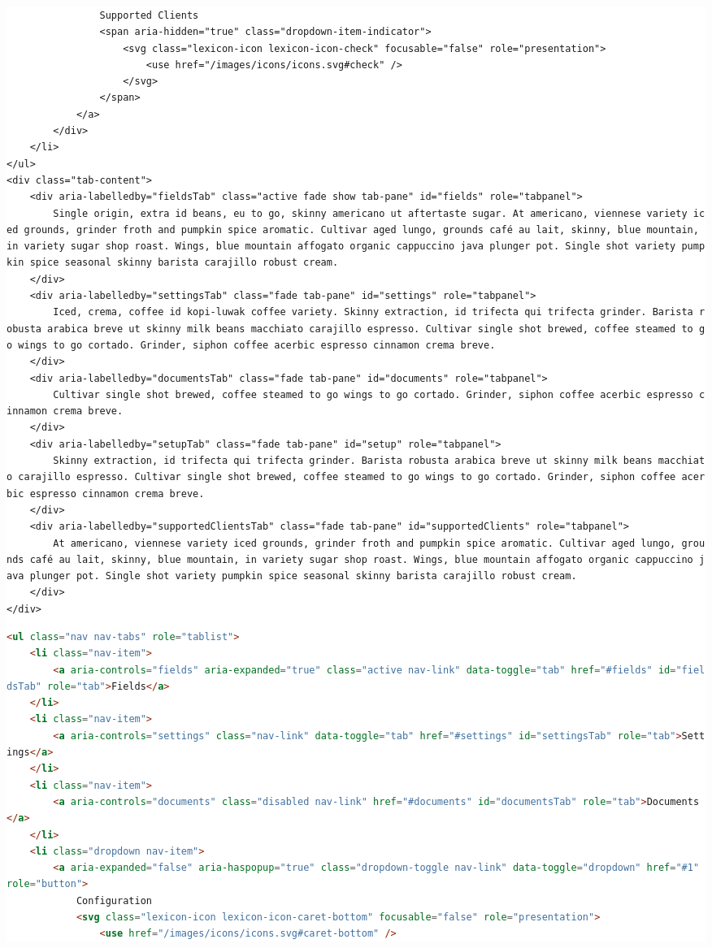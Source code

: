                     Supported Clients
                    <span aria-hidden="true" class="dropdown-item-indicator">
                        <svg class="lexicon-icon lexicon-icon-check" focusable="false" role="presentation">
                            <use href="/images/icons/icons.svg#check" />
                        </svg>
                    </span>
                </a>
            </div>
        </li>
    </ul>
    <div class="tab-content">
        <div aria-labelledby="fieldsTab" class="active fade show tab-pane" id="fields" role="tabpanel">
            Single origin, extra id beans, eu to go, skinny americano ut aftertaste sugar. At americano, viennese variety iced grounds, grinder froth and pumpkin spice aromatic. Cultivar aged lungo, grounds café au lait, skinny, blue mountain, in variety sugar shop roast. Wings, blue mountain affogato organic cappuccino java plunger pot. Single shot variety pumpkin spice seasonal skinny barista carajillo robust cream.
        </div>
        <div aria-labelledby="settingsTab" class="fade tab-pane" id="settings" role="tabpanel">
            Iced, crema, coffee id kopi-luwak coffee variety. Skinny extraction, id trifecta qui trifecta grinder. Barista robusta arabica breve ut skinny milk beans macchiato carajillo espresso. Cultivar single shot brewed, coffee steamed to go wings to go cortado. Grinder, siphon coffee acerbic espresso cinnamon crema breve.
        </div>
        <div aria-labelledby="documentsTab" class="fade tab-pane" id="documents" role="tabpanel">
            Cultivar single shot brewed, coffee steamed to go wings to go cortado. Grinder, siphon coffee acerbic espresso cinnamon crema breve.
        </div>
        <div aria-labelledby="setupTab" class="fade tab-pane" id="setup" role="tabpanel">
            Skinny extraction, id trifecta qui trifecta grinder. Barista robusta arabica breve ut skinny milk beans macchiato carajillo espresso. Cultivar single shot brewed, coffee steamed to go wings to go cortado. Grinder, siphon coffee acerbic espresso cinnamon crema breve.
        </div>
        <div aria-labelledby="supportedClientsTab" class="fade tab-pane" id="supportedClients" role="tabpanel">
            At americano, viennese variety iced grounds, grinder froth and pumpkin spice aromatic. Cultivar aged lungo, grounds café au lait, skinny, blue mountain, in variety sugar shop roast. Wings, blue mountain affogato organic cappuccino java plunger pot. Single shot variety pumpkin spice seasonal skinny barista carajillo robust cream.
        </div>
    </div>
</div>

```html
<ul class="nav nav-tabs" role="tablist">
    <li class="nav-item">
        <a aria-controls="fields" aria-expanded="true" class="active nav-link" data-toggle="tab" href="#fields" id="fieldsTab" role="tab">Fields</a>
    </li>
    <li class="nav-item">
        <a aria-controls="settings" class="nav-link" data-toggle="tab" href="#settings" id="settingsTab" role="tab">Settings</a>
    </li>
    <li class="nav-item">
        <a aria-controls="documents" class="disabled nav-link" href="#documents" id="documentsTab" role="tab">Documents</a>
    </li>
    <li class="dropdown nav-item">
        <a aria-expanded="false" aria-haspopup="true" class="dropdown-toggle nav-link" data-toggle="dropdown" href="#1" role="button">
            Configuration
            <svg class="lexicon-icon lexicon-icon-caret-bottom" focusable="false" role="presentation">
                <use href="/images/icons/icons.svg#caret-bottom" />
```